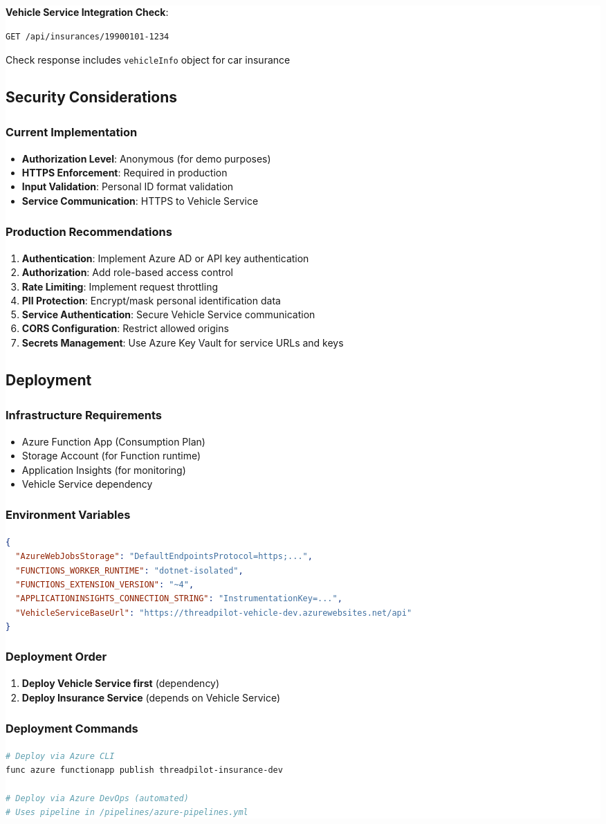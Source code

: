 **Vehicle Service Integration Check**:
```http
GET /api/insurances/19900101-1234
```
Check response includes `vehicleInfo` object for car insurance

## Security Considerations

### Current Implementation
- **Authorization Level**: Anonymous (for demo purposes)
- **HTTPS Enforcement**: Required in production
- **Input Validation**: Personal ID format validation
- **Service Communication**: HTTPS to Vehicle Service

### Production Recommendations
1. **Authentication**: Implement Azure AD or API key authentication
2. **Authorization**: Add role-based access control
3. **Rate Limiting**: Implement request throttling
4. **PII Protection**: Encrypt/mask personal identification data
5. **Service Authentication**: Secure Vehicle Service communication
6. **CORS Configuration**: Restrict allowed origins
7. **Secrets Management**: Use Azure Key Vault for service URLs and keys

## Deployment

### Infrastructure Requirements
- Azure Function App (Consumption Plan)
- Storage Account (for Function runtime)
- Application Insights (for monitoring)
- Vehicle Service dependency

### Environment Variables
```json
{
  "AzureWebJobsStorage": "DefaultEndpointsProtocol=https;...",
  "FUNCTIONS_WORKER_RUNTIME": "dotnet-isolated",
  "FUNCTIONS_EXTENSION_VERSION": "~4",
  "APPLICATIONINSIGHTS_CONNECTION_STRING": "InstrumentationKey=...",
  "VehicleServiceBaseUrl": "https://threadpilot-vehicle-dev.azurewebsites.net/api"
}
```

### Deployment Order
1. **Deploy Vehicle Service first** (dependency)
2. **Deploy Insurance Service** (depends on Vehicle Service)

### Deployment Commands
```bash
# Deploy via Azure CLI
func azure functionapp publish threadpilot-insurance-dev

# Deploy via Azure DevOps (automated)
# Uses pipeline in /pipelines/azure-pipelines.yml
```
